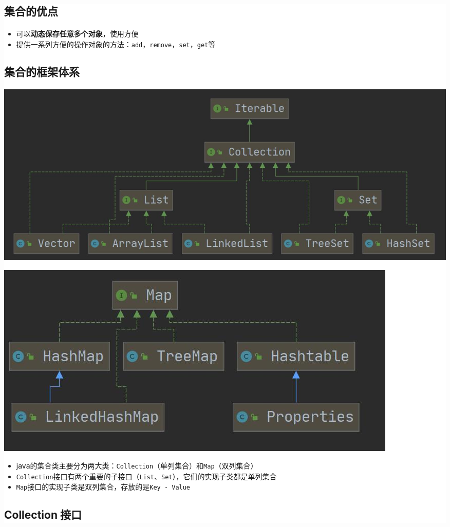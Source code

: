 ## 集合的优点

- 可以**动态保存任意多个对象**，使用方便
- 提供一系列方便的操作对象的方法：`add`，`remove`，`set`，`get`等

## 集合的框架体系

![Collection](pics/image-20210616203156911.png)

![Map](pics/image-20210616203202467.png)

- java的集合类主要分为两大类：`Collection`（单列集合）和`Map`（双列集合）
- `Collection`接口有两个重要的子接口（`List`、`Set`），它们的实现子类都是单列集合
- `Map`接口的实现子类是双列集合，存放的是`Key - Value`

## Collection 接口
